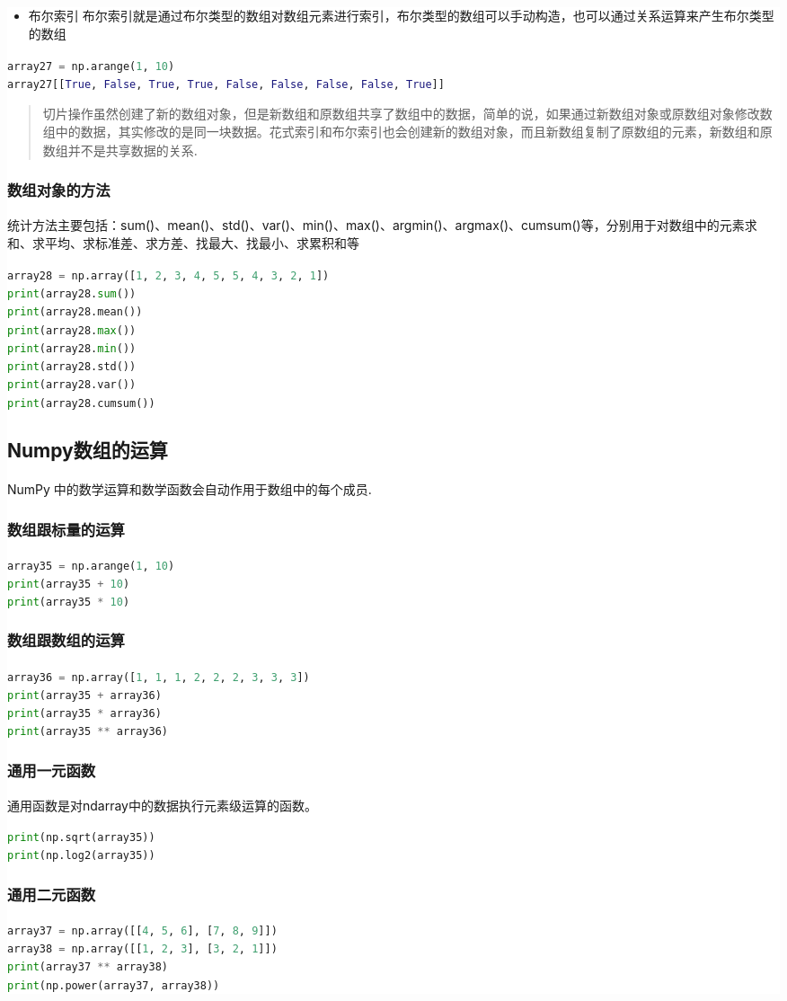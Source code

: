 - 布尔索引
布尔索引就是通过布尔类型的数组对数组元素进行索引，布尔类型的数组可以手动构造，也可以通过关系运算来产生布尔类型的数组
```python
array27 = np.arange(1, 10)
array27[[True, False, True, True, False, False, False, False, True]]
```

>切片操作虽然创建了新的数组对象，但是新数组和原数组共享了数组中的数据，简单的说，如果通过新数组对象或原数组对象修改数组中的数据，其实修改的是同一块数据。花式索引和布尔索引也会创建新的数组对象，而且新数组复制了原数组的元素，新数组和原数组并不是共享数据的关系.

### 数组对象的方法

统计方法主要包括：sum()、mean()、std()、var()、min()、max()、argmin()、argmax()、cumsum()等，分别用于对数组中的元素求和、求平均、求标准差、求方差、找最大、找最小、求累积和等

```python
array28 = np.array([1, 2, 3, 4, 5, 5, 4, 3, 2, 1])
print(array28.sum())
print(array28.mean())
print(array28.max())
print(array28.min())
print(array28.std())
print(array28.var())
print(array28.cumsum())
```

## Numpy数组的运算

NumPy 中的数学运算和数学函数会自动作用于数组中的每个成员.

### 数组跟标量的运算
```python
array35 = np.arange(1, 10)
print(array35 + 10)
print(array35 * 10)
```

### 数组跟数组的运算
```python
array36 = np.array([1, 1, 1, 2, 2, 2, 3, 3, 3])
print(array35 + array36)
print(array35 * array36)
print(array35 ** array36)
```

### 通用一元函数
通用函数是对ndarray中的数据执行元素级运算的函数。
```python
print(np.sqrt(array35))
print(np.log2(array35))
```

### 通用二元函数
```python
array37 = np.array([[4, 5, 6], [7, 8, 9]])
array38 = np.array([[1, 2, 3], [3, 2, 1]])
print(array37 ** array38)
print(np.power(array37, array38))
```
